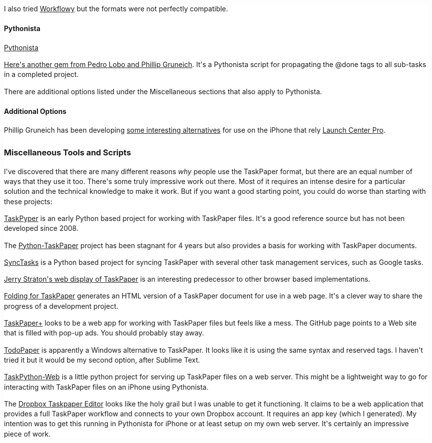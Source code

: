 I also tried [Workflowy](https://workflowy.com) but the formats were not perfectly compatible.

#### Pythonista

[Pythonista](https://itunes.apple.com/us/app/pythonista/id528579881?mt=8&uo=4&at=11l5Ug)

[Here's another gem from Pedro Lobo and Phillip Gruneich](https://gist.github.com/pslobo/f89cb16d4ad384c9fc9f). It's a Pythonista script for propagating the @done tags to all sub-tasks in a completed project.

There are additional options listed under the Miscellaneous sections that also apply to Pythonista.

#### Additional Options

Phillip Gruneich has been developing [some interesting alternatives](http://philgr.com/blog/tasks-for-today-from-taskpaper-to-begin) for use on the iPhone that rely [Launch Center Pro](https://itunes.apple.com/us/app/launch-center-pro/id532016360?mt=8&uo=4&at=11l5Ug).

### Miscellaneous Tools and Scripts

I've discovered that there are many different reasons _why_ people use the TaskPaper format, but there are an equal number of ways that they use it too. There's some truly impressive work out there. Most of it requires an intense desire for a particular solution and the technical knowledge to make it work. But if you want a good starting point, you could do worse than starting with these projects:

[TaskPyper](https://code.google.com/p/taskpyper/) is an early Python based project for working with TaskPaper files. It's a good reference source but has not been developed since 2008.

The [Python-TaskPaper](https://github.com/mattd/python-taskpaper) project has been stagnant for 4 years but also provides a basis for working with TaskPaper documents.

[SyncTasks](https://github.com/Darchangel/SyncTasks) is a Python based project for syncing TaskPaper with several other task management services, such as Google tasks.

[Jerry Straton's web display of TaskPaper](http://www.hoboes.com/Mimsy/hacks/web-display-taskpaper/) is an interesting predecessor to other browser based implementations.

[Folding for TaskPaper](http://hugowetterberg.github.io/folding/) generates an HTML version of a TaskPaper document for use in a web page. It's a clever way to share the progress of a development project.

[TaskPaper+](https://github.com/MrBertie/taskpaperplus) looks to be a web app for working with TaskPaper files but feels like a mess. The GitHub page points to a Web site that is filled with pop-up ads. You should probably stay away.

[TodoPaper](http://widefido.com/products/todopaper/) is apparently a Windows alternative to TaskPaper. It looks like it is using the same syntax and reserved tags. I haven't tried it but it would be my second option, after Sublime Text.

[TaskPython-Web](https://code.google.com/p/taskpython-web/) is a little python project for serving up TaskPaper files on a web server. This might be a lightweight way to go for interacting with TaskPaper files on an iPhone using Pythonista.

The [Dropbox Taskpaper Editor](https://github.com/thrashr888/dropbox-taskpaper-editor) looks like the holy grail but I was unable to get it functioning. It claims to be a web application that provides a full TaskPaper workflow and connects to your own Dropbox account. It requires an app key (which I generated). My intention was to get this running in Pythonista for iPhone or at least setup on my own web server. It's certainly an impressive piece of work.
